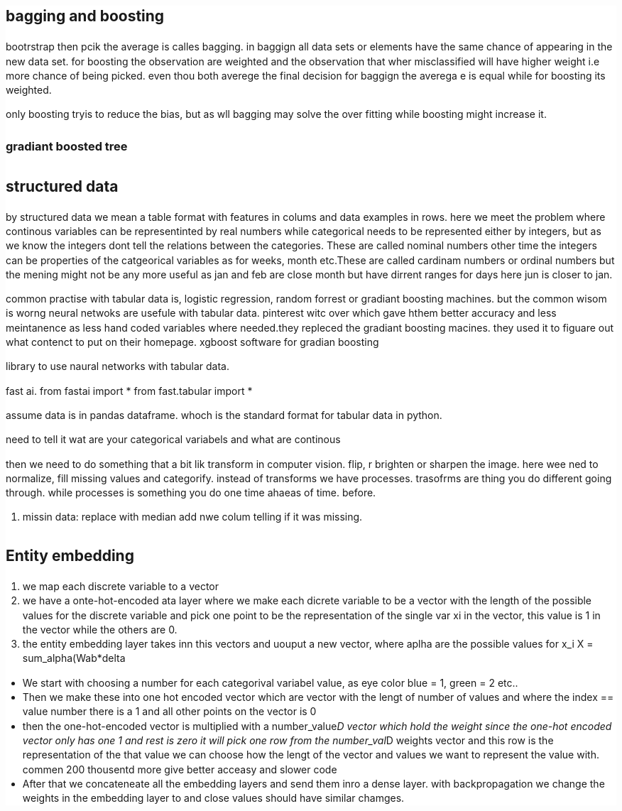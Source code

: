 ## bagging and boosting
bootrstrap then pcik the average is calles bagging. in baggign all data sets or elements have the same chance of appearing in the new data set. for boosting the observation are weighted and the observation that wher misclassified will have higher weight i.e more chance of being picked. even thou both averege the final decision for baggign the averega e is equal while for boosting its weighted.

only boosting tryis to reduce the bias, but as wll bagging may solve the over fitting while boosting might increase it.

### gradiant boosted tree

## structured data
by structured data we mean a table format with features in colums and data examples in rows. here we meet the problem where continous variables can be representinted by real numbers while categorical needs to be represented either by integers, but as we know the integers dont tell the relations between the categories. These are called nominal numbers other time the integers can be properties of the catgeorical variables as for weeks, month etc.These are called  cardinam numbers or ordinal numbers but the mening might not be any more useful as jan and feb are close month but have dirrent ranges for days here jun is closer to jan.

common practise with tabular data is, logistic regression, random forrest or gradiant boosting machines. but the common wisom is worng neural netwoks are usefule with tabular data.  pinterest witc over which gave hthem better accuracy and less meintanence as less hand coded variables where needed.they repleced the gradiant boosting macines. they used it to figuare out what contenct to put on their homepage. xgboost software for gradian boosting

library to use naural networks with tabular data.

fast ai.
from fastai import *
from fast.tabular import *

assume data is in pandas dataframe. whoch is the standard format for tabular data in python.

need to tell it wat are your categorical variabels and what are continous

then we need to do something that a bit lik transform in computer vision. flip, r brighten or sharpen the image. here wee ned to normalize, fill missing values and categorify. instead of transforms we have processes. trasofrms are thing you do different going through. while processes is something you do one time ahaeas of time. before.
1. missin data: replace with median add nwe colum telling if it was missing.

## Entity embedding

1. we map each discrete variable to a vector
2. we have a onte-hot-encoded ata layer where we make each dicrete variable to be a vector with the length of the possible values for the discrete variable and pick one point to be the representation of the single var xi in the vector, this value is 1 in the vector while the others are 0.
3. the entity embedding layer takes inn this vectors and uouput a new vector, where aplha are the possible values for x_i X = sum_alpha(Wab*delta 


* We start with choosing a number for each categorival variabel value, as eye color blue = 1, green = 2 etc..
* Then we make these into one hot encoded vector which are vector with the lengt of number of values and where the index == value number there is a 1 and all other points on the vector is 0
* then the one-hot-encoded vector is multiplied with a number_value*D vector which hold the weight since the one-hot encoded vector only has one 1 and rest is zero it will pick one row from the number_val*D weights vector and this row is the representation of the that value we can choose how the lengt of the vector and values we want to represent the value with. commen 200 thousentd more give better acceasy and slower code
* After that we concateneate all the embedding layers and send them inro a dense layer. with backpropagation we change the weights in the embedding layer to and close values should have similar chamges.
